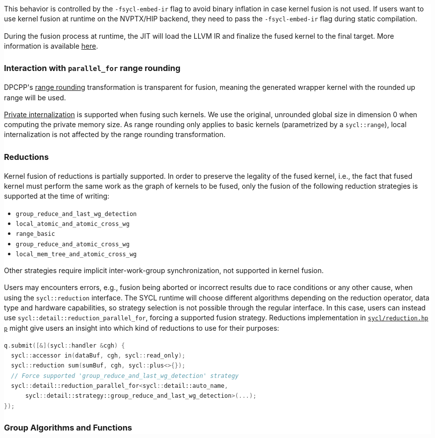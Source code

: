 This behavior is controlled by the `-fsycl-embed-ir` flag to avoid binary
inflation in case kernel fusion is not used. If users want to use kernel fusion
at runtime on the NVPTX/HIP backend, they need to pass the `-fsycl-embed-ir`
flag during static compilation. 

During the fusion process at runtime, the JIT will load the LLVM IR and
finalize the fused kernel to the final target. More information is available
[here](./CompilerAndRuntimeDesign.md#kernel-fusion-support).

### Interaction with `parallel_for` range rounding

DPCPP's [range rounding](./ParallelForRangeRounding.md) transformation is
transparent for fusion, meaning the generated wrapper kernel with the rounded up
range will be used.

[Private internalization](#internalization-behavior) is supported when fusing
such kernels. We use the original, unrounded global size in dimension 0 when
computing the private memory size. As range rounding only applies to basic
kernels (parametrized by a `sycl::range`), local internalization is not affected
by the range rounding transformation.

### Reductions

Kernel fusion of reductions is partially supported. In order to preserve the
legality of the fused kernel, i.e., the fact that fused kernel must perform the
same work as the graph of kernels to be fused, only the fusion of the following
reduction strategies is supported at the time of writing:

- `group_reduce_and_last_wg_detection`
- `local_atomic_and_atomic_cross_wg`
- `range_basic`
- `group_reduce_and_atomic_cross_wg`
- `local_mem_tree_and_atomic_cross_wg`

Other strategies require implicit inter-work-group synchronization, not
supported in kernel fusion.

Users may encounters errors, e.g., fusion being aborted or incorrect results due
to race conditions or any other cause, when using the `sycl::reduction`
interface. The SYCL runtime will choose different algorithms depending on the
reduction operator, data type and hardware capabilities, so strategy selection
is not possible through the regular interface. In this case, users can instead
use `sycl::detail::reduction_parallel_for`, forcing a supported fusion
strategy. Reductions implementation in
[`sycl/reduction.hpp`](../../include/sycl/reduction.hpp) might give users an
insight into which kind of reductions to use for their purposes:

```c++
q.submit([&](sycl::handler &cgh) {
  sycl::accessor in(dataBuf, cgh, sycl::read_only);
  sycl::reduction sum(sumBuf, cgh, sycl::plus<>{});
  // Force supported 'group_reduce_and_last_wg_detection' strategy
  sycl::detail::reduction_parallel_for<sycl::detail::auto_name,
      sycl::detail::strategy::group_reduce_and_last_wg_detection>(...);
});
```
### Group Algorithms and Functions
